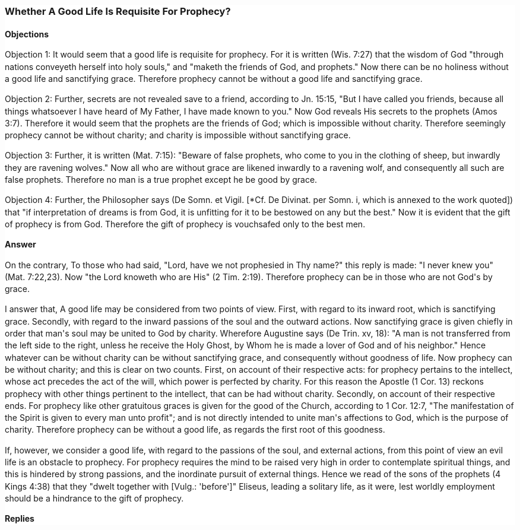 ### Whether A Good Life Is Requisite For Prophecy?

**Objections**

Objection 1: It would seem that a good life is requisite for prophecy. For it is written (Wis. 7:27) that the wisdom of God "through nations conveyeth herself into holy souls," and "maketh the friends of God, and prophets." Now there can be no holiness without a good life and sanctifying grace. Therefore prophecy cannot be without a good life and sanctifying grace.

Objection 2: Further, secrets are not revealed save to a friend, according to Jn. 15:15, "But I have called you friends, because all things whatsoever I have heard of My Father, I have made known to you." Now God reveals His secrets to the prophets (Amos 3:7). Therefore it would seem that the prophets are the friends of God; which is impossible without charity. Therefore seemingly prophecy cannot be without charity; and charity is impossible without sanctifying grace.

Objection 3: Further, it is written (Mat. 7:15): "Beware of false prophets, who come to you in the clothing of sheep, but inwardly they are ravening wolves." Now all who are without grace are likened inwardly to a ravening wolf, and consequently all such are false prophets. Therefore no man is a true prophet except he be good by grace.

Objection 4: Further, the Philosopher says (De Somn. et Vigil. [*Cf. De Divinat. per Somn. i, which is annexed to the work quoted]) that "if interpretation of dreams is from God, it is unfitting for it to be bestowed on any but the best." Now it is evident that the gift of prophecy is from God. Therefore the gift of prophecy is vouchsafed only to the best men.

**Answer**

On the contrary, To those who had said, "Lord, have we not prophesied in Thy name?" this reply is made: "I never knew you" (Mat. 7:22,23). Now "the Lord knoweth who are His" (2 Tim. 2:19). Therefore prophecy can be in those who are not God's by grace.

I answer that, A good life may be considered from two points of view. First, with regard to its inward root, which is sanctifying grace. Secondly, with regard to the inward passions of the soul and the outward actions. Now sanctifying grace is given chiefly in order that man's soul may be united to God by charity. Wherefore Augustine says (De Trin. xv, 18): "A man is not transferred from the left side to the right, unless he receive the Holy Ghost, by Whom he is made a lover of God and of his neighbor." Hence whatever can be without charity can be without sanctifying grace, and consequently without goodness of life. Now prophecy can be without charity; and this is clear on two counts. First, on account of their respective acts: for prophecy pertains to the intellect, whose act precedes the act of the will, which power is perfected by charity. For this reason the Apostle (1 Cor. 13) reckons prophecy with other things pertinent to the intellect, that can be had without charity. Secondly, on account of their respective ends. For prophecy like other gratuitous graces is given for the good of the Church, according to 1 Cor. 12:7, "The manifestation of the Spirit is given to every man unto profit"; and is not directly intended to unite man's affections to God, which is the purpose of charity. Therefore prophecy can be without a good life, as regards the first root of this goodness.

If, however, we consider a good life, with regard to the passions of the soul, and external actions, from this point of view an evil life is an obstacle to prophecy. For prophecy requires the mind to be raised very high in order to contemplate spiritual things, and this is hindered by strong passions, and the inordinate pursuit of external things. Hence we read of the sons of the prophets (4 Kings 4:38) that they "dwelt together with [Vulg.: 'before']" Eliseus, leading a solitary life, as it were, lest worldly employment should be a hindrance to the gift of prophecy.

**Replies**
